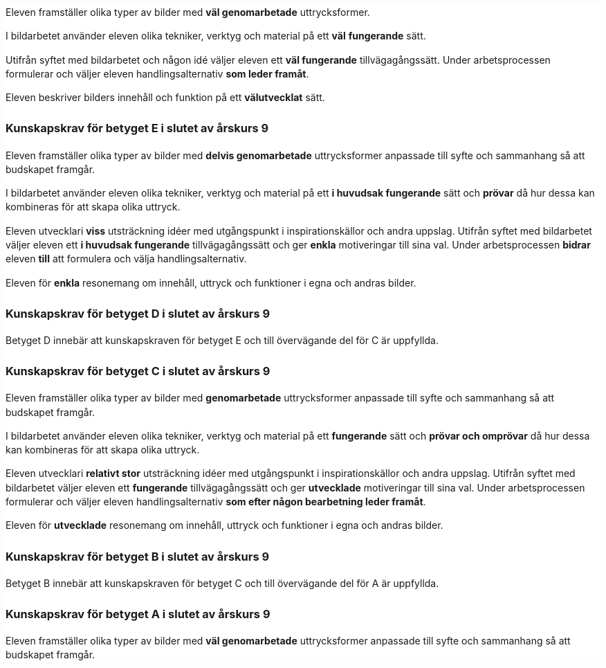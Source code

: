 Eleven framställer olika typer av bilder med **väl genomarbetade** uttrycksformer.

I bildarbetet använder eleven olika tekniker, verktyg och material på ett **väl**  **fungerande** sätt.

Utifrån syftet med bildarbetet och någon idé väljer eleven ett **väl fungerande** tillvägagångssätt.
Under arbetsprocessen formulerar och väljer eleven handlingsalternativ **som leder framåt**.

Eleven beskriver bilders innehåll och funktion på ett **välutvecklat** sätt.

### Kunskapskrav för betyget E i slutet av årskurs 9

Eleven framställer olika typer av bilder med **delvis genomarbetade** uttrycksformer anpassade till syfte och sammanhang så att budskapet framgår.

I bildarbetet använder eleven olika tekniker, verktyg och material på ett **i huvudsak fungerande** sätt och **prövar** då hur dessa kan kombineras för att skapa olika uttryck.

Eleven utvecklari **viss** utsträckning idéer med utgångspunkt i inspirationskällor och andra uppslag.
Utifrån syftet med bildarbetet väljer eleven ett **i huvudsak fungerande** tillvägagångssätt och ger **enkla** motiveringar till sina val.
Under arbetsprocessen **bidrar** eleven **till** att formulera och välja handlingsalternativ.

Eleven för **enkla** resonemang om innehåll, uttryck och funktioner i egna och andras bilder.

### Kunskapskrav för betyget D i slutet av årskurs 9

Betyget D innebär att kunskapskraven för betyget E och till övervägande del för C är uppfyllda.

### Kunskapskrav för betyget C i slutet av årskurs 9

Eleven framställer olika typer av bilder med **genomarbetade** uttrycksformer anpassade till syfte och sammanhang så att budskapet framgår.

I bildarbetet använder eleven olika tekniker, verktyg och material på ett **fungerande** sätt och **prövar och omprövar** då hur dessa kan kombineras för att skapa olika uttryck.

Eleven utvecklari **relativt stor** utsträckning idéer med utgångspunkt i inspirationskällor och andra uppslag.
Utifrån syftet med bildarbetet väljer eleven ett **fungerande** tillvägagångssätt och ger **utvecklade** motiveringar till sina val.
Under arbetsprocessen formulerar och väljer eleven handlingsalternativ **som efter någon bearbetning leder framåt**.

Eleven för **utvecklade** resonemang om innehåll, uttryck och funktioner i egna och andras bilder.

### Kunskapskrav för betyget B i slutet av årskurs 9

Betyget B innebär att kunskapskraven för betyget C och till övervägande del för A är uppfyllda.

### Kunskapskrav för betyget A i slutet av årskurs 9

Eleven framställer olika typer av bilder med **väl genomarbetade** uttrycksformer anpassade till syfte och sammanhang så att budskapet framgår.
